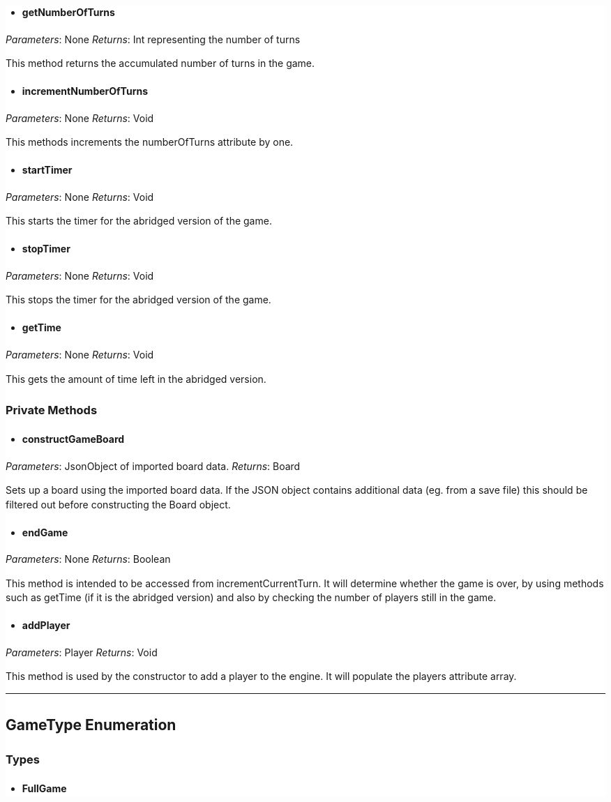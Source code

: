 - #### getNumberOfTurns
*Parameters*: None
*Returns*: Int representing the number of turns

This method returns the accumulated number of turns in the game.

- #### incrementNumberOfTurns
*Parameters*: None
*Returns*: Void

This methods increments the numberOfTurns attribute by one.

- #### startTimer
*Parameters*: None
*Returns*: Void

This starts the timer for the abridged version of the game.

- #### stopTimer
*Parameters*: None
*Returns*: Void

This stops the timer for the abridged version of the game.

- #### getTime
*Parameters*: None
*Returns*: Void

This gets the amount of time left in the abridged version.

### Private Methods

- #### constructGameBoard
*Parameters*: JsonObject of imported board data.
*Returns*: Board

Sets up a board using the imported board data. If the JSON object contains additional data (eg. from a save file) this should be filtered out before constructing the Board object.

- #### endGame
*Parameters*: None
*Returns*: Boolean

This method is intended to be accessed from incrementCurrentTurn. It will determine whether the game is over, by using methods such as getTime (if it is the abridged version) and also by checking the number of players still in the game.

- #### addPlayer
*Parameters*: Player
*Returns*: Void

This method is used by the constructor to add a player to the engine. It will populate the players attribute array.

---
## GameType Enumeration 
### Types
- #### FullGame
